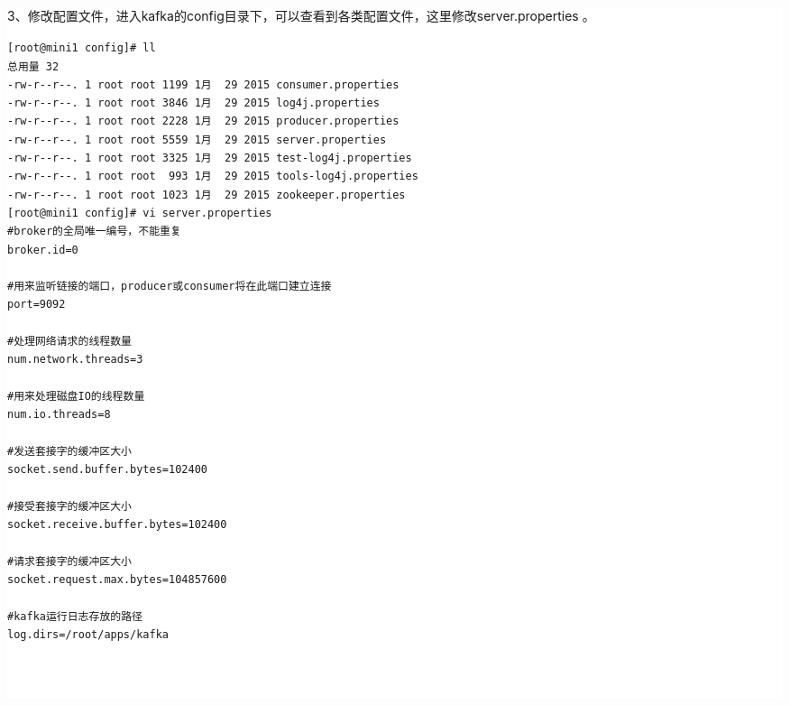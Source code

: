 <p>3、修改配置文件，进入kafka的config目录下，可以查看到各类配置文件，这里修改server.properties 。</p>



<pre class="prettyprint"><code class=" hljs avrasm">[root@mini1 config]<span class="hljs-preprocessor"># ll</span>
总用量 <span class="hljs-number">32</span>
-rw-r--r--. <span class="hljs-number">1</span> root root <span class="hljs-number">1199</span> <span class="hljs-number">1</span>月  <span class="hljs-number">29</span> <span class="hljs-number">2015</span> consumer<span class="hljs-preprocessor">.properties</span>
-rw-r--r--. <span class="hljs-number">1</span> root root <span class="hljs-number">3846</span> <span class="hljs-number">1</span>月  <span class="hljs-number">29</span> <span class="hljs-number">2015</span> log4j<span class="hljs-preprocessor">.properties</span>
-rw-r--r--. <span class="hljs-number">1</span> root root <span class="hljs-number">2228</span> <span class="hljs-number">1</span>月  <span class="hljs-number">29</span> <span class="hljs-number">2015</span> producer<span class="hljs-preprocessor">.properties</span>
-rw-r--r--. <span class="hljs-number">1</span> root root <span class="hljs-number">5559</span> <span class="hljs-number">1</span>月  <span class="hljs-number">29</span> <span class="hljs-number">2015</span> server<span class="hljs-preprocessor">.properties</span>
-rw-r--r--. <span class="hljs-number">1</span> root root <span class="hljs-number">3325</span> <span class="hljs-number">1</span>月  <span class="hljs-number">29</span> <span class="hljs-number">2015</span> test-log4j<span class="hljs-preprocessor">.properties</span>
-rw-r--r--. <span class="hljs-number">1</span> root root  <span class="hljs-number">993</span> <span class="hljs-number">1</span>月  <span class="hljs-number">29</span> <span class="hljs-number">2015</span> tools-log4j<span class="hljs-preprocessor">.properties</span>
-rw-r--r--. <span class="hljs-number">1</span> root root <span class="hljs-number">1023</span> <span class="hljs-number">1</span>月  <span class="hljs-number">29</span> <span class="hljs-number">2015</span> zookeeper<span class="hljs-preprocessor">.properties</span>
[root@mini1 config]<span class="hljs-preprocessor"># vi server.properties </span>
<span class="hljs-preprocessor">#broker的全局唯一编号，不能重复</span>
broker<span class="hljs-preprocessor">.id</span>=<span class="hljs-number">0</span>

<span class="hljs-preprocessor">#用来监听链接的端口，producer或consumer将在此端口建立连接</span>
port=<span class="hljs-number">9092</span>

<span class="hljs-preprocessor">#处理网络请求的线程数量</span>
num<span class="hljs-preprocessor">.network</span><span class="hljs-preprocessor">.threads</span>=<span class="hljs-number">3</span>

<span class="hljs-preprocessor">#用来处理磁盘IO的线程数量</span>
num<span class="hljs-preprocessor">.io</span><span class="hljs-preprocessor">.threads</span>=<span class="hljs-number">8</span>

<span class="hljs-preprocessor">#发送套接字的缓冲区大小</span>
socket<span class="hljs-preprocessor">.send</span><span class="hljs-preprocessor">.buffer</span><span class="hljs-preprocessor">.bytes</span>=<span class="hljs-number">102400</span>

<span class="hljs-preprocessor">#接受套接字的缓冲区大小</span>
socket<span class="hljs-preprocessor">.receive</span><span class="hljs-preprocessor">.buffer</span><span class="hljs-preprocessor">.bytes</span>=<span class="hljs-number">102400</span>

<span class="hljs-preprocessor">#请求套接字的缓冲区大小</span>
socket<span class="hljs-preprocessor">.request</span><span class="hljs-preprocessor">.max</span><span class="hljs-preprocessor">.bytes</span>=<span class="hljs-number">104857600</span>

<span class="hljs-preprocessor">#kafka运行日志存放的路径</span>
log<span class="hljs-preprocessor">.dirs</span>=/root/apps/kafka
